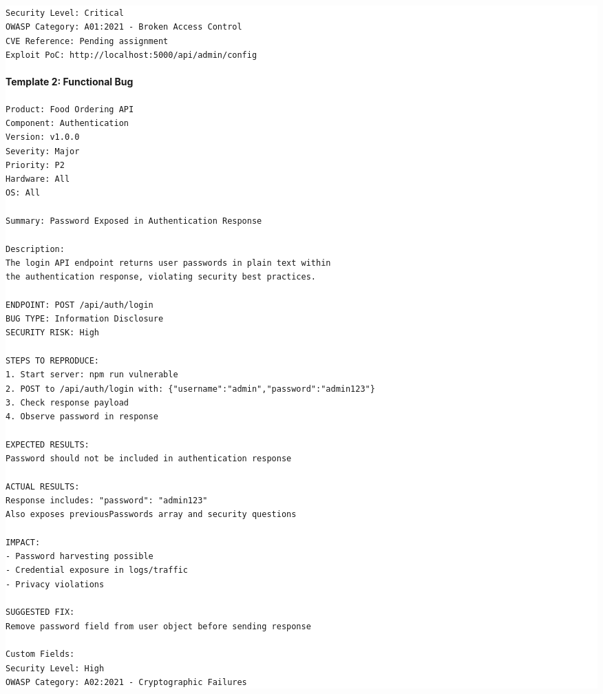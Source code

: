 ```
Security Level: Critical
OWASP Category: A01:2021 - Broken Access Control  
CVE Reference: Pending assignment
Exploit PoC: http://localhost:5000/api/admin/config
```

#### Template 2: Functional Bug
```
Product: Food Ordering API
Component: Authentication
Version: v1.0.0  
Severity: Major
Priority: P2
Hardware: All
OS: All

Summary: Password Exposed in Authentication Response

Description:
The login API endpoint returns user passwords in plain text within 
the authentication response, violating security best practices.

ENDPOINT: POST /api/auth/login
BUG TYPE: Information Disclosure
SECURITY RISK: High

STEPS TO REPRODUCE:
1. Start server: npm run vulnerable
2. POST to /api/auth/login with: {"username":"admin","password":"admin123"} 
3. Check response payload
4. Observe password in response

EXPECTED RESULTS:
Password should not be included in authentication response

ACTUAL RESULTS:  
Response includes: "password": "admin123"
Also exposes previousPasswords array and security questions

IMPACT:
- Password harvesting possible
- Credential exposure in logs/traffic
- Privacy violations

SUGGESTED FIX:
Remove password field from user object before sending response

Custom Fields:
Security Level: High
OWASP Category: A02:2021 - Cryptographic Failures
```
